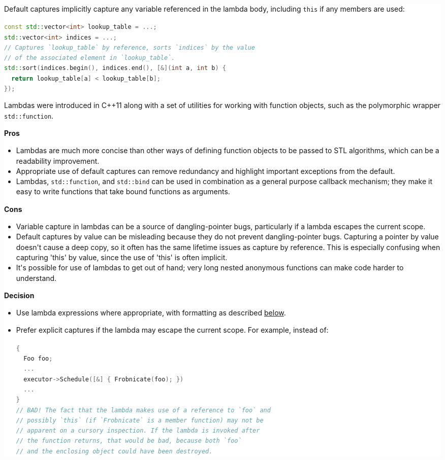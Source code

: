 Default captures implicitly capture any variable referenced in the lambda body, including `this` if any members are used:

```c++
const std::vector<int> lookup_table = ...;
std::vector<int> indices = ...;
// Captures `lookup_table` by reference, sorts `indices` by the value
// of the associated element in `lookup_table`.
std::sort(indices.begin(), indices.end(), [&](int a, int b) {
  return lookup_table[a] < lookup_table[b];
});
```

Lambdas were introduced in C++11 along with a set of utilities for working with function objects, such as the polymorphic wrapper `std::function`.

**Pros**

* Lambdas are much more concise than other ways of defining function objects to be passed to STL algorithms, which can be a readability improvement.
* Appropriate use of default captures can remove redundancy and highlight important exceptions from the default.
* Lambdas, `std::function`, and `std::bind` can be used in combination as a general purpose callback mechanism; they make it easy to write functions that take bound functions as arguments.

**Cons**
* Variable capture in lambdas can be a source of dangling-pointer bugs, particularly if a lambda escapes the current scope.
* Default captures by value can be misleading because they do not prevent dangling-pointer bugs. Capturing a pointer by value doesn't cause a deep copy, so it often has the same lifetime issues as capture by reference. This is especially confusing when capturing 'this' by value, since the use of 'this' is often implicit.
* It's possible for use of lambdas to get out of hand; very long nested anonymous functions can make code harder to understand.

**Decision**

* Use lambda expressions where appropriate, with formatting as described [below](#formatting-lambda-expressions).
* Prefer explicit captures if the lambda may escape the current scope. For example, instead of:

    ```c++
    {
      Foo foo;
      ...
      executor->Schedule([&] { Frobnicate(foo); })
      ...
    }
    // BAD! The fact that the lambda makes use of a reference to `foo` and
    // possibly `this` (if `Frobnicate` is a member function) may not be
    // apparent on a cursory inspection. If the lambda is invoked after
    // the function returns, that would be bad, because both `foo`
    // and the enclosing object could have been destroyed.
    ```


 [goog:c++-guide]: https://google.github.io/styleguide/cppguide.html
 [arduino:library-spec]: https://github.com/arduino/Arduino/wiki/Arduino-IDE-1.5:-Library-specification
 [cppref:storage-duration]: http://en.cppreference.com/w/cpp/language/storage_duration#Storage_duration
 [cppref:copy-elision]: http://en.cppreference.com/w/cpp/language/copy_elision
 [wikipedia:object-slicing]: https://en.wikipedia.org/wiki/Object_slicing
 [cppref:operators]: http://en.cppreference.com/w/cpp/language/operators
 [cppref:unique_ptr]: http://en.cppreference.com/w/cpp/memory/unique_ptr
 [cppref:shared_ptr]: http://en.cppreference.com/w/cpp/memory/shared_ptr
 [cppref:std::forward]: http://en.cppreference.com/w/cpp/utility/forward
 [wikipedia:c++11]: https://en.wikipedia.org/wiki/C%2B%2B11
 [wikipedia:camel-case]: https://en.wikipedia.org/wiki/Camel_case
